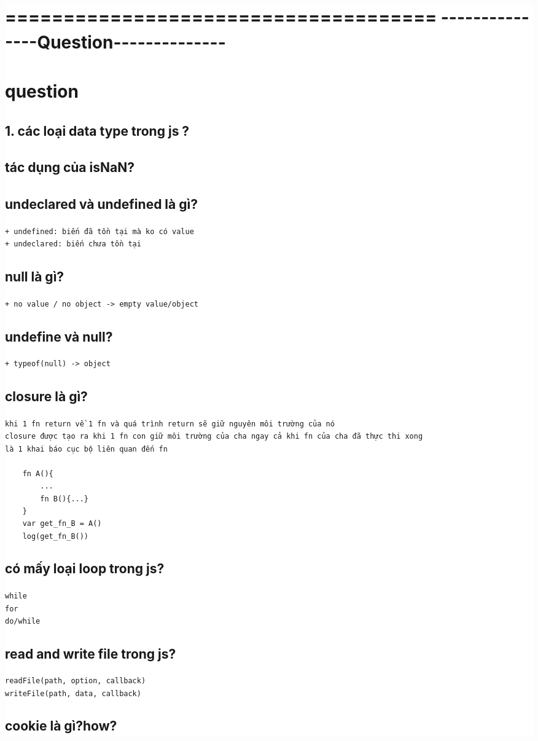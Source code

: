 =====================================
---------------Question--------------
=====================================

# question

## 1. các loại data type trong js ?

## tác dụng của isNaN?

## undeclared và undefined là gì?

    + undefined: biến đã tồn tại mà ko có value
    + undeclared: biến chưa tồn tại

## null là gì?

    + no value / no object -> empty value/object

## undefine và null?

    + typeof(null) -> object

## closure là gì?

    khi 1 fn return về 1 fn và quá trình return sẽ giữ nguyên môi trường của nó
    closure được tạo ra khi 1 fn con giữ môi trường của cha ngay cả khi fn của cha đã thực thi xong
    là 1 khai báo cục bộ liên quan đến fn

        fn A(){
            ...
            fn B(){...}
        }
        var get_fn_B = A()
        log(get_fn_B())

## có mấy loại loop trong js?

    while
    for
    do/while

## read and write file trong js?

    readFile(path, option, callback)
    writeFile(path, data, callback)

## cookie là gì?how?
